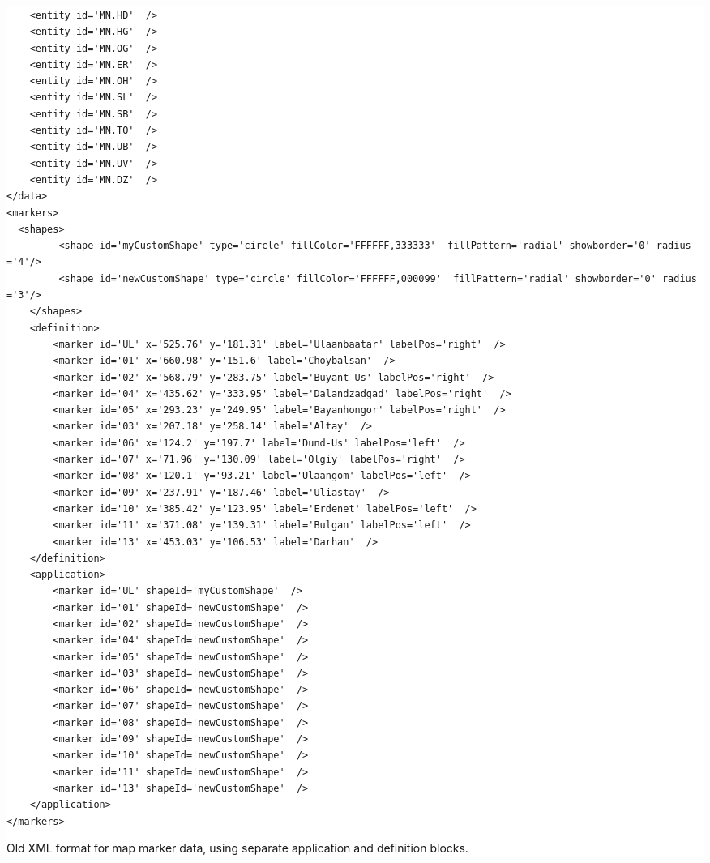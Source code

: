 		<entity id='MN.HD'  />
		<entity id='MN.HG'  />
		<entity id='MN.OG'  />
		<entity id='MN.ER'  />
		<entity id='MN.OH'  />
		<entity id='MN.SL'  />
		<entity id='MN.SB'  />
		<entity id='MN.TO'  />
		<entity id='MN.UB'  />
		<entity id='MN.UV'  />
		<entity id='MN.DZ'  />
	</data>
	<markers>
	  <shapes>
	 	     <shape id='myCustomShape' type='circle' fillColor='FFFFFF,333333'  fillPattern='radial' showborder='0' radius='4'/>
			 <shape id='newCustomShape' type='circle' fillColor='FFFFFF,000099'  fillPattern='radial' showborder='0' radius='3'/>
		</shapes>
		<definition>
			<marker id='UL' x='525.76' y='181.31' label='Ulaanbaatar' labelPos='right'  />
			<marker id='01' x='660.98' y='151.6' label='Choybalsan'  />
			<marker id='02' x='568.79' y='283.75' label='Buyant-Us' labelPos='right'  />
			<marker id='04' x='435.62' y='333.95' label='Dalandzadgad' labelPos='right'  />
			<marker id='05' x='293.23' y='249.95' label='Bayanhongor' labelPos='right'  />
			<marker id='03' x='207.18' y='258.14' label='Altay'  />
			<marker id='06' x='124.2' y='197.7' label='Dund-Us' labelPos='left'  />
			<marker id='07' x='71.96' y='130.09' label='Olgiy' labelPos='right'  />
			<marker id='08' x='120.1' y='93.21' label='Ulaangom' labelPos='left'  />
			<marker id='09' x='237.91' y='187.46' label='Uliastay'  />
			<marker id='10' x='385.42' y='123.95' label='Erdenet' labelPos='left'  />
			<marker id='11' x='371.08' y='139.31' label='Bulgan' labelPos='left'  />
			<marker id='13' x='453.03' y='106.53' label='Darhan'  />
		</definition>
		<application>
			<marker id='UL' shapeId='myCustomShape'  />
			<marker id='01' shapeId='newCustomShape'  />
			<marker id='02' shapeId='newCustomShape'  />
			<marker id='04' shapeId='newCustomShape'  />
			<marker id='05' shapeId='newCustomShape'  />
			<marker id='03' shapeId='newCustomShape'  />
			<marker id='06' shapeId='newCustomShape'  />
			<marker id='07' shapeId='newCustomShape'  />
			<marker id='08' shapeId='newCustomShape'  />
			<marker id='09' shapeId='newCustomShape'  />
			<marker id='10' shapeId='newCustomShape'  />
			<marker id='11' shapeId='newCustomShape'  />
			<marker id='13' shapeId='newCustomShape'  />
		</application>
	</markers>
</map>
</code></pre>

<p class='text-success'>Old XML format for map marker data, using separate application and definition blocks.</p>

</div>
</div>
</div>
